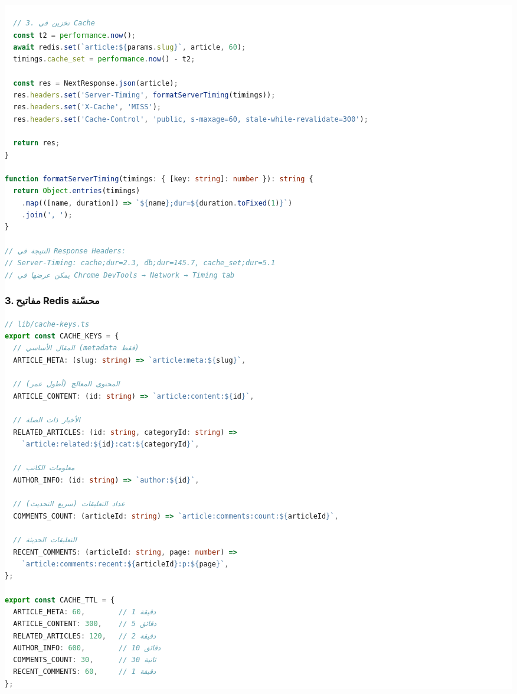 ```typescript
  
  // 3. تخزين في Cache
  const t2 = performance.now();
  await redis.set(`article:${params.slug}`, article, 60);
  timings.cache_set = performance.now() - t2;
  
  const res = NextResponse.json(article);
  res.headers.set('Server-Timing', formatServerTiming(timings));
  res.headers.set('X-Cache', 'MISS');
  res.headers.set('Cache-Control', 'public, s-maxage=60, stale-while-revalidate=300');
  
  return res;
}

function formatServerTiming(timings: { [key: string]: number }): string {
  return Object.entries(timings)
    .map(([name, duration]) => `${name};dur=${duration.toFixed(1)}`)
    .join(', ');
}

// النتيجة في Response Headers:
// Server-Timing: cache;dur=2.3, db;dur=145.7, cache_set;dur=5.1
// يمكن عرضها في Chrome DevTools → Network → Timing tab
```

### 3. مفاتيح Redis محسّنة
```typescript
// lib/cache-keys.ts
export const CACHE_KEYS = {
  // المقال الأساسي (metadata فقط)
  ARTICLE_META: (slug: string) => `article:meta:${slug}`,
  
  // المحتوى المعالج (أطول عمر)
  ARTICLE_CONTENT: (id: string) => `article:content:${id}`,
  
  // الأخبار ذات الصلة
  RELATED_ARTICLES: (id: string, categoryId: string) => 
    `article:related:${id}:cat:${categoryId}`,
  
  // معلومات الكاتب
  AUTHOR_INFO: (id: string) => `author:${id}`,
  
  // عداد التعليقات (سريع التحديث)
  COMMENTS_COUNT: (articleId: string) => `article:comments:count:${articleId}`,
  
  // التعليقات الحديثة
  RECENT_COMMENTS: (articleId: string, page: number) => 
    `article:comments:recent:${articleId}:p:${page}`,
};

export const CACHE_TTL = {
  ARTICLE_META: 60,        // 1 دقيقة
  ARTICLE_CONTENT: 300,    // 5 دقائق
  RELATED_ARTICLES: 120,   // 2 دقيقة
  AUTHOR_INFO: 600,        // 10 دقائق
  COMMENTS_COUNT: 30,      // 30 ثانية
  RECENT_COMMENTS: 60,     // 1 دقيقة
};
```
